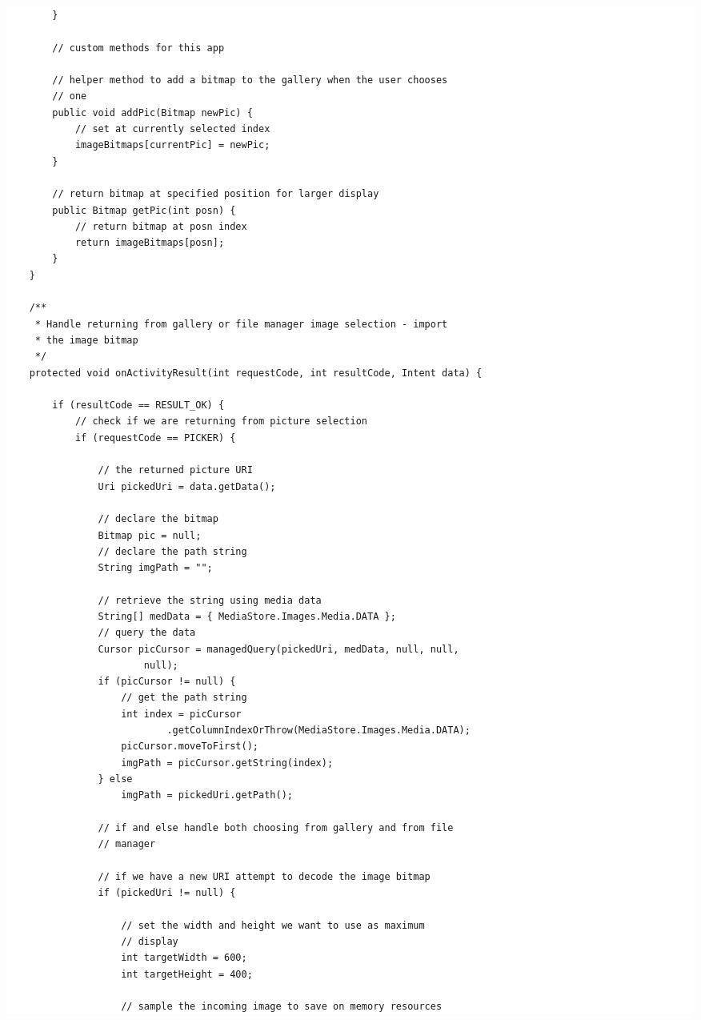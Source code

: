 ```
        }

        // custom methods for this app

        // helper method to add a bitmap to the gallery when the user chooses
        // one
        public void addPic(Bitmap newPic) {
            // set at currently selected index
            imageBitmaps[currentPic] = newPic;
        }

        // return bitmap at specified position for larger display
        public Bitmap getPic(int posn) {
            // return bitmap at posn index
            return imageBitmaps[posn];
        }
    }

    /**
     * Handle returning from gallery or file manager image selection - import
     * the image bitmap
     */
    protected void onActivityResult(int requestCode, int resultCode, Intent data) {

        if (resultCode == RESULT_OK) {
            // check if we are returning from picture selection
            if (requestCode == PICKER) {

                // the returned picture URI
                Uri pickedUri = data.getData();

                // declare the bitmap
                Bitmap pic = null;
                // declare the path string
                String imgPath = "";

                // retrieve the string using media data
                String[] medData = { MediaStore.Images.Media.DATA };
                // query the data
                Cursor picCursor = managedQuery(pickedUri, medData, null, null,
                        null);
                if (picCursor != null) {
                    // get the path string
                    int index = picCursor
                            .getColumnIndexOrThrow(MediaStore.Images.Media.DATA);
                    picCursor.moveToFirst();
                    imgPath = picCursor.getString(index);
                } else
                    imgPath = pickedUri.getPath();

                // if and else handle both choosing from gallery and from file
                // manager

                // if we have a new URI attempt to decode the image bitmap
                if (pickedUri != null) {

                    // set the width and height we want to use as maximum
                    // display
                    int targetWidth = 600;
                    int targetHeight = 400;

                    // sample the incoming image to save on memory resources

```